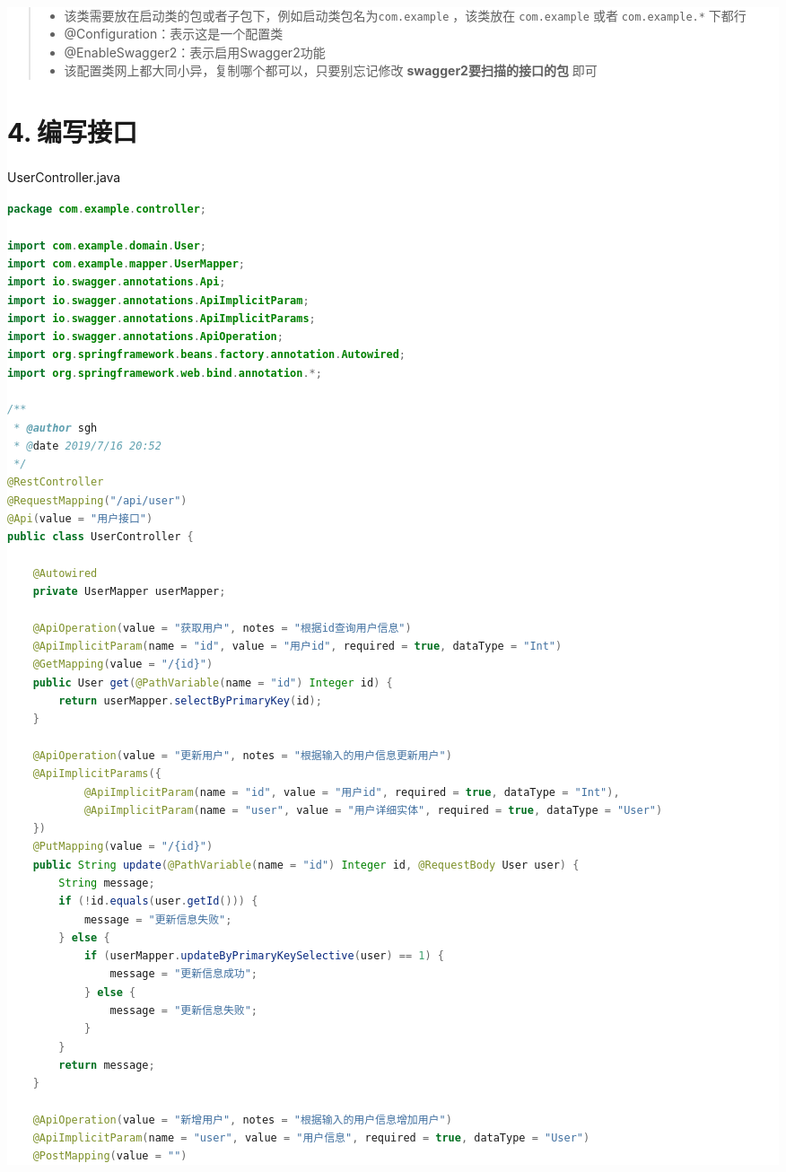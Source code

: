 >* 该类需要放在启动类的包或者子包下，例如启动类包名为`com.example` ，该类放在 `com.example` 或者 `com.example.*` 下都行
>* @Configuration：表示这是一个配置类
>* @EnableSwagger2：表示启用Swagger2功能
>* 该配置类网上都大同小异，复制哪个都可以，只要别忘记修改 **swagger2要扫描的接口的包** 即可

# 4. 编写接口

UserController.java

```java
package com.example.controller;

import com.example.domain.User;
import com.example.mapper.UserMapper;
import io.swagger.annotations.Api;
import io.swagger.annotations.ApiImplicitParam;
import io.swagger.annotations.ApiImplicitParams;
import io.swagger.annotations.ApiOperation;
import org.springframework.beans.factory.annotation.Autowired;
import org.springframework.web.bind.annotation.*;

/**
 * @author sgh
 * @date 2019/7/16 20:52
 */
@RestController
@RequestMapping("/api/user")
@Api(value = "用户接口")
public class UserController {

    @Autowired
    private UserMapper userMapper;

    @ApiOperation(value = "获取用户", notes = "根据id查询用户信息")
    @ApiImplicitParam(name = "id", value = "用户id", required = true, dataType = "Int")
    @GetMapping(value = "/{id}")
    public User get(@PathVariable(name = "id") Integer id) {
        return userMapper.selectByPrimaryKey(id);
    }

    @ApiOperation(value = "更新用户", notes = "根据输入的用户信息更新用户")
    @ApiImplicitParams({
            @ApiImplicitParam(name = "id", value = "用户id", required = true, dataType = "Int"),
            @ApiImplicitParam(name = "user", value = "用户详细实体", required = true, dataType = "User")
    })
    @PutMapping(value = "/{id}")
    public String update(@PathVariable(name = "id") Integer id, @RequestBody User user) {
        String message;
        if (!id.equals(user.getId())) {
            message = "更新信息失败";
        } else {
            if (userMapper.updateByPrimaryKeySelective(user) == 1) {
                message = "更新信息成功";
            } else {
                message = "更新信息失败";
            }
        }
        return message;
    }

    @ApiOperation(value = "新增用户", notes = "根据输入的用户信息增加用户")
    @ApiImplicitParam(name = "user", value = "用户信息", required = true, dataType = "User")
    @PostMapping(value = "")
```